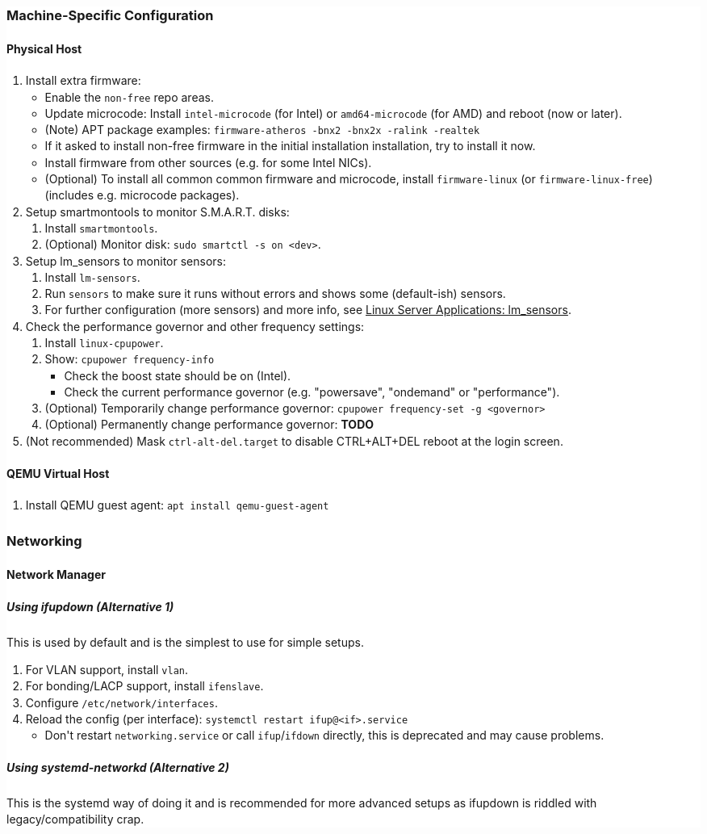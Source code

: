 ### Machine-Specific Configuration

#### Physical Host

1. Install extra firmware:
    - Enable the `non-free` repo areas.
    - Update microcode: Install `intel-microcode` (for Intel) or `amd64-microcode` (for AMD) and reboot (now or later).
    - (Note) APT package examples: `firmware-atheros -bnx2 -bnx2x -ralink -realtek`
    - If it asked to install non-free firmware in the initial installation installation, try to install it now.
    - Install firmware from other sources (e.g. for some Intel NICs).
    - (Optional) To install all common common firmware and microcode, install `firmware-linux` (or `firmware-linux-free`) (includes e.g. microcode packages).
1. Setup smartmontools to monitor S.M.A.R.T. disks:
    1. Install `smartmontools`.
    1. (Optional) Monitor disk: `sudo smartctl -s on <dev>`.
1. Setup lm_sensors to monitor sensors:
    1. Install `lm-sensors`.
    1. Run `sensors` to make sure it runs without errors and shows some (default-ish) sensors.
    1. For further configuration (more sensors) and more info, see [Linux Server Applications: lm_sensors](/config/linux-server/applications/#lm_sensors).
1. Check the performance governor and other frequency settings:
    1. Install `linux-cpupower`.
    1. Show: `cpupower frequency-info`
        - Check the boost state should be on (Intel).
        - Check the current performance governor (e.g. "powersave", "ondemand" or "performance").
    1. (Optional) Temporarily change performance governor: `cpupower frequency-set -g <governor>`
    1. (Optional) Permanently change performance governor: **TODO**
1. (Not recommended) Mask `ctrl-alt-del.target` to disable CTRL+ALT+DEL reboot at the login screen.

#### QEMU Virtual Host

1. Install QEMU guest agent: `apt install qemu-guest-agent`

### Networking

#### Network Manager

##### Using ifupdown (Alternative 1)

This is used by default and is the simplest to use for simple setups.

1. For VLAN support, install `vlan`.
1. For bonding/LACP support, install `ifenslave`.
1. Configure `/etc/network/interfaces`.
1. Reload the config (per interface): `systemctl restart ifup@<if>.service`
    - Don't restart `networking.service` or call `ifup`/`ifdown` directly, this is deprecated and may cause problems.

##### Using systemd-networkd (Alternative 2)

This is the systemd way of doing it and is recommended for more advanced setups as ifupdown is riddled with legacy/compatibility crap.
